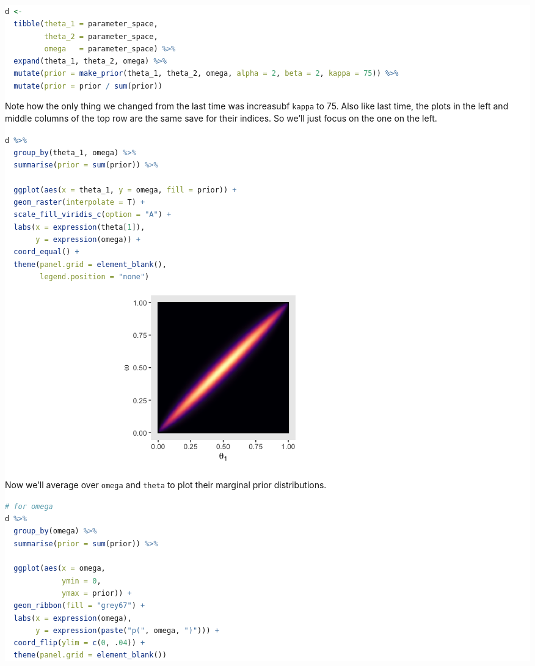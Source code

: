 ``` r
d <-
  tibble(theta_1 = parameter_space,
         theta_2 = parameter_space,
         omega   = parameter_space) %>%
  expand(theta_1, theta_2, omega) %>% 
  mutate(prior = make_prior(theta_1, theta_2, omega, alpha = 2, beta = 2, kappa = 75)) %>% 
  mutate(prior = prior / sum(prior))
```

Note how the only thing we changed from the last time was increasubf
`kappa` to 75. Also like last time, the plots in the left and middle
columns of the top row are the same save for their indices. So we’ll
just focus on the one on the left.

``` r
d %>% 
  group_by(theta_1, omega) %>% 
  summarise(prior = sum(prior)) %>% 

  ggplot(aes(x = theta_1, y = omega, fill = prior)) +
  geom_raster(interpolate = T) +
  scale_fill_viridis_c(option = "A") +
  labs(x = expression(theta[1]),
       y = expression(omega)) +
  coord_equal() +
  theme(panel.grid = element_blank(),
        legend.position = "none")
```

![](09_files/figure-gfm/unnamed-chunk-34-1.png)

Now we’ll average over `omega` and `theta` to plot their marginal prior
distributions.

``` r
# for omega
d %>%
  group_by(omega) %>% 
  summarise(prior = sum(prior)) %>% 
  
  ggplot(aes(x = omega,
             ymin = 0,
             ymax = prior)) +
  geom_ribbon(fill = "grey67") +
  labs(x = expression(omega),
       y = expression(paste("p(", omega, ")"))) +
  coord_flip(ylim = c(0, .04)) +
  theme(panel.grid = element_blank())
```
